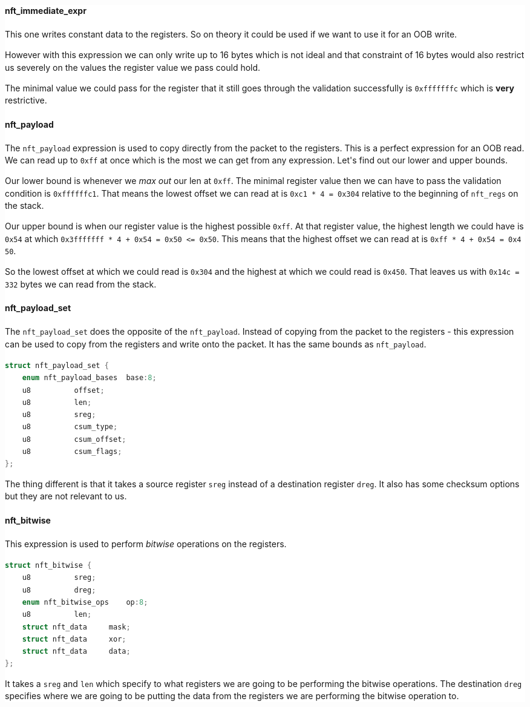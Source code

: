 #### nft_immediate_expr <a name="imm"></a>
This one writes constant data to the registers. So on theory it could be used if we want to use it for an OOB write.

However with this expression we can only write up to 16 bytes which is not ideal and that constraint of 16 bytes would also restrict us severely on the values the register value we pass could hold. 

The minimal value we could pass for the register that it still goes through the validation successfully is `0xfffffffc` which is **very** restrictive.

#### nft_payload <a name="payload"></a>
The `nft_payload` expression is used to copy directly from the packet to the registers. This is a perfect expression for an OOB read. We can read up to `0xff` at once which is the most we can get from any expression. Let's find out our lower and upper bounds. 

Our lower bound is whenever we *max out* our len at `0xff`. The minimal register value then we can have to pass the validation condition is `0xffffffc1`. That means the lowest offset we can read at is `0xc1 * 4 = 0x304` relative to the beginning of `nft_regs` on the stack.  

Our upper bound is when our register value is the highest possible `0xff`. At that register value, the highest length we could have is `0x54` at which `0x3fffffff * 4 + 0x54 = 0x50 <= 0x50`. This means that the highest offset we can read at is `0xff * 4 + 0x54 = 0x450`. 

So the lowest offset at which we could read is `0x304` and the highest at which we could read is `0x450`. That leaves us with `0x14c = 332` bytes we can read from the stack.

#### nft_payload_set <a name="payloadset"></a>
The `nft_payload_set` does the opposite of the `nft_payload`. Instead of copying from the packet to the registers - this expression can be used to copy from the registers and write onto the packet. It has the same bounds as `nft_payload`.
```c
struct nft_payload_set {
	enum nft_payload_bases	base:8;
	u8			offset;
	u8			len;
	u8			sreg;
	u8			csum_type;
	u8			csum_offset;
	u8			csum_flags;
};
```
The thing different is that it takes a source register `sreg` instead of a destination register `dreg`. It also has some checksum options but they are not relevant to us.

#### nft_bitwise <a name="bitwise"></a>
This expression is used to perform *bitwise* operations on the registers.
```c
struct nft_bitwise {
	u8			sreg;
	u8			dreg;
	enum nft_bitwise_ops	op:8;
	u8			len;
	struct nft_data		mask;
	struct nft_data		xor;
	struct nft_data		data;
};
```
It takes a `sreg` and `len` which specify to what registers we are going to be performing the bitwise operations. The destination `dreg` specifies where we are going to be putting the data from the registers we are performing the bitwise operation to.
